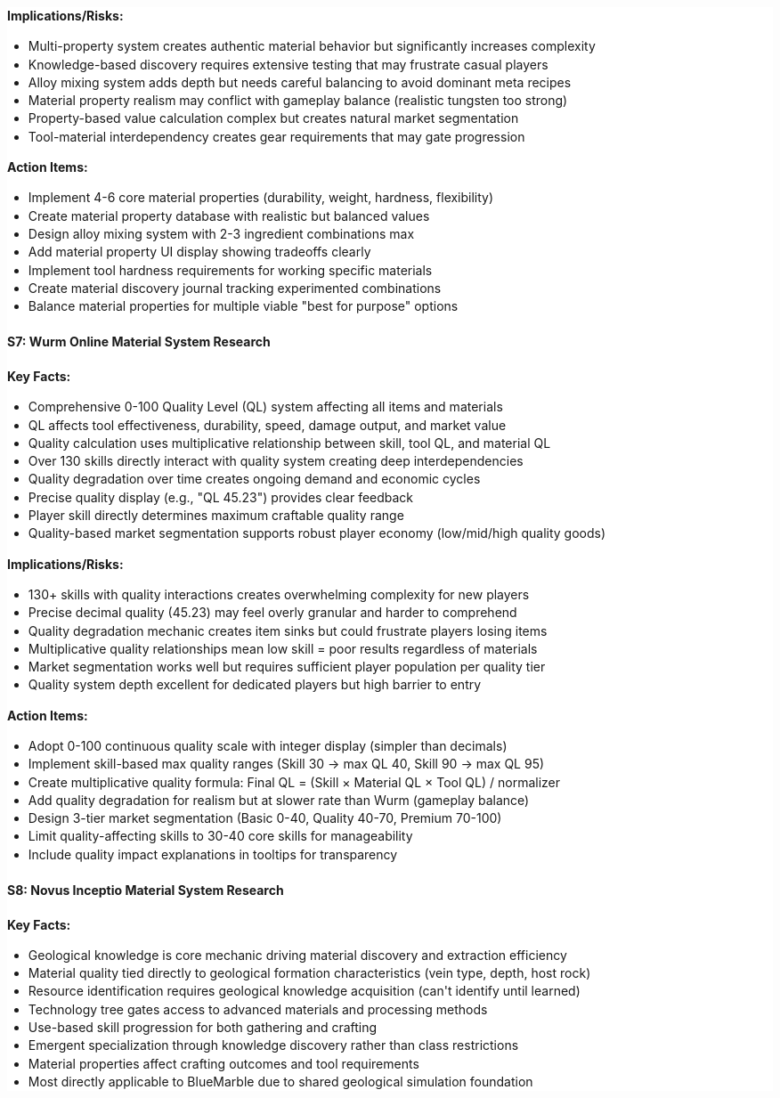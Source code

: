 **Implications/Risks:**

- Multi-property system creates authentic material behavior but significantly increases complexity
- Knowledge-based discovery requires extensive testing that may frustrate casual players
- Alloy mixing system adds depth but needs careful balancing to avoid dominant meta recipes
- Material property realism may conflict with gameplay balance (realistic tungsten too strong)
- Property-based value calculation complex but creates natural market segmentation
- Tool-material interdependency creates gear requirements that may gate progression

**Action Items:**

- Implement 4-6 core material properties (durability, weight, hardness, flexibility)
- Create material property database with realistic but balanced values
- Design alloy mixing system with 2-3 ingredient combinations max
- Add material property UI display showing tradeoffs clearly
- Implement tool hardness requirements for working specific materials
- Create material discovery journal tracking experimented combinations
- Balance material properties for multiple viable "best for purpose" options

#### S7: Wurm Online Material System Research

**Key Facts:**

- Comprehensive 0-100 Quality Level (QL) system affecting all items and materials
- QL affects tool effectiveness, durability, speed, damage output, and market value
- Quality calculation uses multiplicative relationship between skill, tool QL, and material QL
- Over 130 skills directly interact with quality system creating deep interdependencies
- Quality degradation over time creates ongoing demand and economic cycles
- Precise quality display (e.g., "QL 45.23") provides clear feedback
- Player skill directly determines maximum craftable quality range
- Quality-based market segmentation supports robust player economy (low/mid/high quality goods)

**Implications/Risks:**

- 130+ skills with quality interactions creates overwhelming complexity for new players
- Precise decimal quality (45.23) may feel overly granular and harder to comprehend
- Quality degradation mechanic creates item sinks but could frustrate players losing items
- Multiplicative quality relationships mean low skill = poor results regardless of materials
- Market segmentation works well but requires sufficient player population per quality tier
- Quality system depth excellent for dedicated players but high barrier to entry

**Action Items:**

- Adopt 0-100 continuous quality scale with integer display (simpler than decimals)
- Implement skill-based max quality ranges (Skill 30 → max QL 40, Skill 90 → max QL 95)
- Create multiplicative quality formula: Final QL = (Skill × Material QL × Tool QL) / normalizer
- Add quality degradation for realism but at slower rate than Wurm (gameplay balance)
- Design 3-tier market segmentation (Basic 0-40, Quality 40-70, Premium 70-100)
- Limit quality-affecting skills to 30-40 core skills for manageability
- Include quality impact explanations in tooltips for transparency

#### S8: Novus Inceptio Material System Research

**Key Facts:**

- Geological knowledge is core mechanic driving material discovery and extraction efficiency
- Material quality tied directly to geological formation characteristics (vein type, depth, host rock)
- Resource identification requires geological knowledge acquisition (can't identify until learned)
- Technology tree gates access to advanced materials and processing methods
- Use-based skill progression for both gathering and crafting
- Emergent specialization through knowledge discovery rather than class restrictions
- Material properties affect crafting outcomes and tool requirements
- Most directly applicable to BlueMarble due to shared geological simulation foundation
